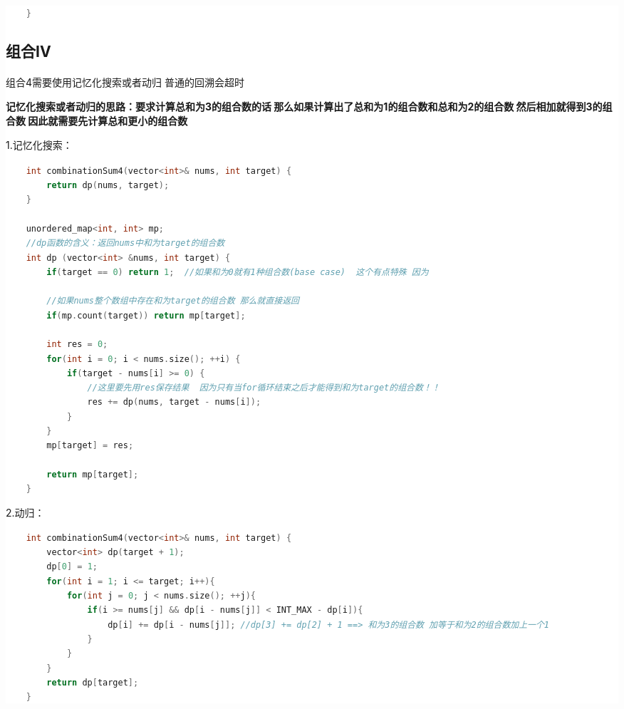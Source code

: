 ```c++
    }
```



## 组合IV

组合4需要使用记忆化搜索或者动归   普通的回溯会超时

**记忆化搜索或者动归的思路：要求计算总和为3的组合数的话  那么如果计算出了总和为1的组合数和总和为2的组合数   然后相加就得到3的组合数  因此就需要先计算总和更小的组合数**

1.记忆化搜索：

```c++
    int combinationSum4(vector<int>& nums, int target) {
        return dp(nums, target);
    }

    unordered_map<int, int> mp;
	//dp函数的含义：返回nums中和为target的组合数
    int dp (vector<int> &nums, int target) {
        if(target == 0) return 1;  //如果和为0就有1种组合数(base case)  这个有点特殊 因为
		
        //如果nums整个数组中存在和为target的组合数 那么就直接返回
        if(mp.count(target)) return mp[target];

        int res = 0;
        for(int i = 0; i < nums.size(); ++i) {
            if(target - nums[i] >= 0) {
                //这里要先用res保存结果  因为只有当for循环结束之后才能得到和为target的组合数！！
                res += dp(nums, target - nums[i]);
            }
        }
        mp[target] = res;
        
        return mp[target];
    }
```

2.动归：

```c++
    int combinationSum4(vector<int>& nums, int target) {
        vector<int> dp(target + 1);
        dp[0] = 1;
        for(int i = 1; i <= target; i++){
            for(int j = 0; j < nums.size(); ++j){
                if(i >= nums[j] && dp[i - nums[j]] < INT_MAX - dp[i]){
                    dp[i] += dp[i - nums[j]]; //dp[3] += dp[2] + 1 ==> 和为3的组合数 加等于和为2的组合数加上一个1
                }
            }
        }
        return dp[target];
    }
```

